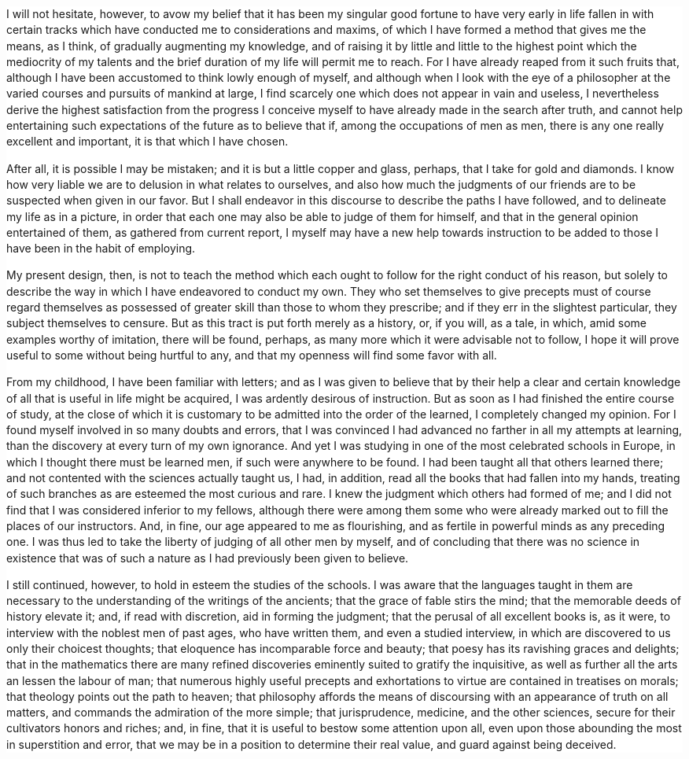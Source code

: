 I will not hesitate, however, to avow my belief that it has been my singular good fortune to have very early in life fallen in with certain tracks which have conducted me to considerations and maxims, of which I have formed a method that gives me the means, as I think, of gradually augmenting my knowledge, and of raising it by little and little to the highest point which the mediocrity of my talents and the brief duration of my life will permit me to reach. For I have already reaped from it such fruits that, although I have been accustomed to think lowly enough of myself, and although when I look with the eye of a philosopher at the varied courses and pursuits of mankind at large, I find scarcely one which does not appear in vain and useless, I nevertheless derive the highest satisfaction from the progress I conceive myself to have already made in the search after truth, and cannot help entertaining such expectations of the future as to believe that if, among the occupations of men as men, there is any one really excellent and important, it is that which I have chosen.

After all, it is possible I may be mistaken; and it is but a little copper and glass, perhaps, that I take for gold and diamonds. I know how very liable we are to delusion in what relates to ourselves, and also how much the judgments of our friends are to be suspected when given in our favor. But I shall endeavor in this discourse to describe the paths I have followed, and to delineate my life as in a picture, in order that each one may also be able to judge of them for himself, and that in the general opinion entertained of them, as gathered from current report, I myself may have a new help towards instruction to be added to those I have been in the habit of employing.

My present design, then, is not to teach the method which each ought to follow for the right conduct of his reason, but solely to describe the way in which I have endeavored to conduct my own. They who set themselves to give precepts must of course regard themselves as possessed of greater skill than those to whom they prescribe; and if they err in the slightest particular, they subject themselves to censure. But as this tract is put forth merely as a history, or, if you will, as a tale, in which, amid some examples worthy of imitation, there will be found, perhaps, as many more which it were advisable not to follow, I hope it will prove useful to some without being hurtful to any, and that my openness will find some favor with all.

From my childhood, I have been familiar with letters; and as I was given to believe that by their help a clear and certain knowledge of all that is useful in life might be acquired, I was ardently desirous of instruction. But as soon as I had finished the entire course of study, at the close of which it is customary to be admitted into the order of the learned, I completely changed my opinion. For I found myself involved in so many doubts and errors, that I was convinced I had advanced no farther in all my attempts at learning, than the discovery at every turn of my own ignorance. And yet I was studying in one of the most celebrated schools in Europe, in which I thought there must be learned men, if such were anywhere to be found. I had been taught all that others learned there; and not contented with the sciences actually taught us, I had, in addition, read all the books that had fallen into my hands, treating of such branches as are esteemed the most curious and rare. I knew the judgment which others had formed of me; and I did not find that I was considered inferior to my fellows, although there were among them some who were already marked out to fill the places of our instructors. And, in fine, our age appeared to me as flourishing, and as fertile in powerful minds as any preceding one. I was thus led to take the liberty of judging of all other men by myself, and of concluding that there was no science in existence that was of such a nature as I had previously been given to believe.

I still continued, however, to hold in esteem the studies of the schools. I was aware that the languages taught in them are necessary to the understanding of the writings of the ancients; that the grace of fable stirs the mind; that the memorable deeds of history elevate it; and, if read with discretion, aid in forming the judgment; that the perusal of all excellent books is, as it were, to interview with the noblest men of past ages, who have written them, and even a studied interview, in which are discovered to us only their choicest thoughts; that eloquence has incomparable force and beauty; that poesy has its ravishing graces and delights; that in the mathematics there are many refined discoveries eminently suited to gratify the inquisitive, as well as further all the arts an lessen the labour of man; that numerous highly useful precepts and exhortations to virtue are contained in treatises on morals; that theology points out the path to heaven; that philosophy affords the means of discoursing with an appearance of truth on all matters, and commands the admiration of the more simple; that jurisprudence, medicine, and the other sciences, secure for their cultivators honors and riches; and, in fine, that it is useful to bestow some attention upon all, even upon those abounding the most in superstition and error, that we may be in a position to determine their real value, and guard against being deceived.

